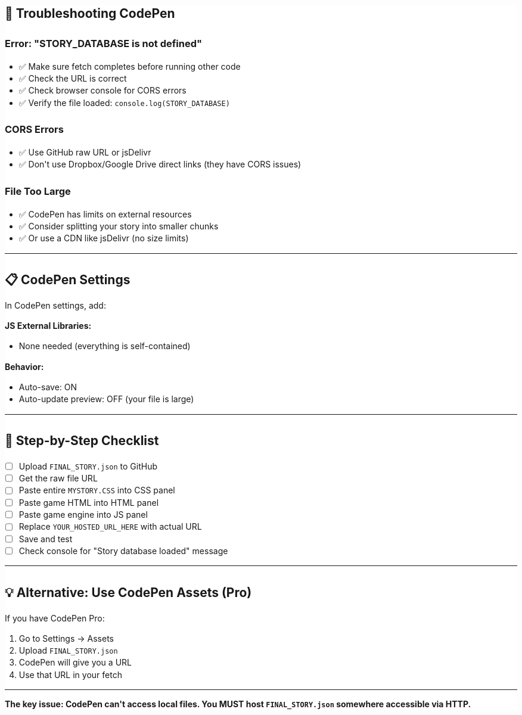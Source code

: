 
## 🐛 Troubleshooting CodePen

### Error: "STORY_DATABASE is not defined"
- ✅ Make sure fetch completes before running other code
- ✅ Check the URL is correct
- ✅ Check browser console for CORS errors
- ✅ Verify the file loaded: `console.log(STORY_DATABASE)`

### CORS Errors
- ✅ Use GitHub raw URL or jsDelivr
- ✅ Don't use Dropbox/Google Drive direct links (they have CORS issues)

### File Too Large
- ✅ CodePen has limits on external resources
- ✅ Consider splitting your story into smaller chunks
- ✅ Or use a CDN like jsDelivr (no size limits)

---

## 📋 CodePen Settings

In CodePen settings, add:

**JS External Libraries:**
- None needed (everything is self-contained)

**Behavior:**
- Auto-save: ON
- Auto-update preview: OFF (your file is large)

---

## 🎯 Step-by-Step Checklist

- [ ] Upload `FINAL_STORY.json` to GitHub
- [ ] Get the raw file URL
- [ ] Paste entire `MYSTORY.CSS` into CSS panel
- [ ] Paste game HTML into HTML panel
- [ ] Paste game engine into JS panel
- [ ] Replace `YOUR_HOSTED_URL_HERE` with actual URL
- [ ] Save and test
- [ ] Check console for "Story database loaded" message

---

## 💡 Alternative: Use CodePen Assets (Pro)

If you have CodePen Pro:
1. Go to Settings → Assets
2. Upload `FINAL_STORY.json`
3. CodePen will give you a URL
4. Use that URL in your fetch

---

**The key issue: CodePen can't access local files. You MUST host `FINAL_STORY.json` somewhere accessible via HTTP.**
